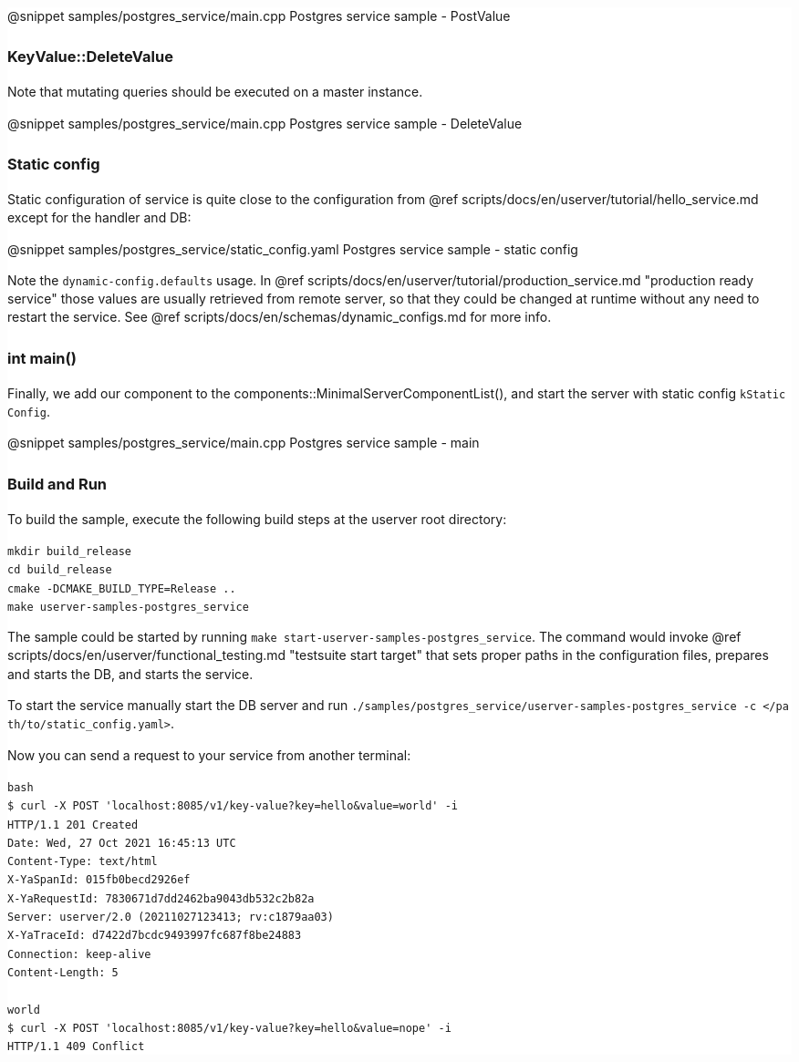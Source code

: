@snippet samples/postgres_service/main.cpp  Postgres service sample - PostValue


### KeyValue::DeleteValue

Note that mutating queries should be executed on a master instance.

@snippet samples/postgres_service/main.cpp  Postgres service sample - DeleteValue

### Static config

Static configuration of service is quite close to the configuration from @ref scripts/docs/en/userver/tutorial/hello_service.md
except for the handler and DB:

@snippet samples/postgres_service/static_config.yaml  Postgres service sample - static config

Note the `dynamic-config.defaults` usage. In
@ref scripts/docs/en/userver/tutorial/production_service.md "production ready service"
those values are usually retrieved from remote server, so that they could be
changed at runtime without any need to restart the service. See
@ref scripts/docs/en/schemas/dynamic_configs.md for more info.


### int main()

Finally, we
add our component to the components::MinimalServerComponentList(),
and start the server with static config `kStaticConfig`.

@snippet samples/postgres_service/main.cpp  Postgres service sample - main


### Build and Run

To build the sample, execute the following build steps at the userver root directory:
```
mkdir build_release
cd build_release
cmake -DCMAKE_BUILD_TYPE=Release ..
make userver-samples-postgres_service
```

The sample could be started by running
`make start-userver-samples-postgres_service`. The command would invoke
@ref scripts/docs/en/userver/functional_testing.md "testsuite start target" that sets proper
paths in the configuration files, prepares and starts the DB, and starts the
service.

To start the service manually start the DB server and run
`./samples/postgres_service/userver-samples-postgres_service -c </path/to/static_config.yaml>`.

Now you can send a request to your service from another terminal:
```
bash
$ curl -X POST 'localhost:8085/v1/key-value?key=hello&value=world' -i
HTTP/1.1 201 Created
Date: Wed, 27 Oct 2021 16:45:13 UTC
Content-Type: text/html
X-YaSpanId: 015fb0becd2926ef
X-YaRequestId: 7830671d7dd2462ba9043db532c2b82a
Server: userver/2.0 (20211027123413; rv:c1879aa03)
X-YaTraceId: d7422d7bcdc9493997fc687f8be24883
Connection: keep-alive
Content-Length: 5

world
$ curl -X POST 'localhost:8085/v1/key-value?key=hello&value=nope' -i
HTTP/1.1 409 Conflict
```